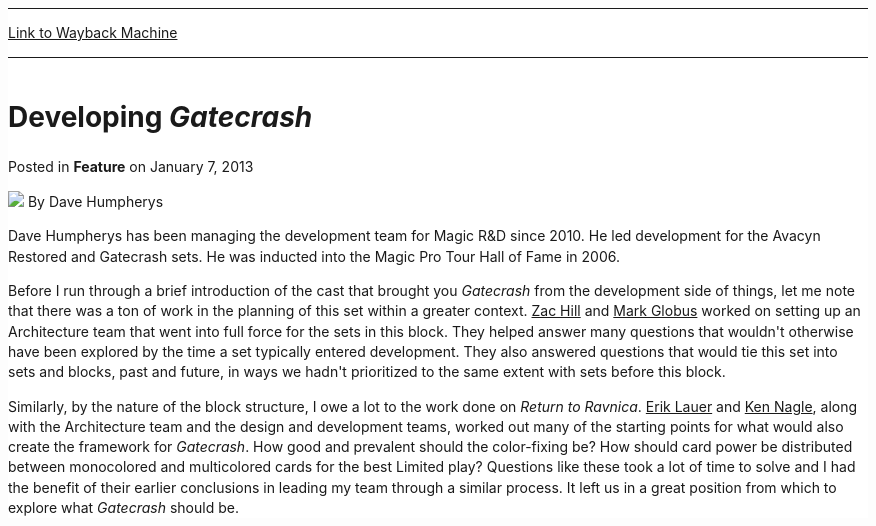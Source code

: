 
---
[Link to Wayback Machine](https://web.archive.org/web/20200531085040/https://magic.wizards.com/en/articles/archive/feature/developing-gatecrash-2013-01-07)

[_metadata_:author]:- "Dave Humpherys"
[_metadata_:generator]:- "Drupal 7 (http://drupal.org)"
[_metadata_:node]:- "682156"
[_metadata_:publish_date]:- "2013-01-07"
[_metadata_:source]:- "div-main-content"
[_metadata_:title]:- "Developing Gatecrash"
[_metadata_:wayback_capture_timestamp]:- "2020-05-31 08:50:40"
[_metadata_:wayback_raw_url]:- "https://web.archive.org/web/20200531085040id_/https://magic.wizards.com/en/articles/archive/feature/developing-gatecrash-2013-01-07"
[_metadata_:wayback_url]:- "https://magic.wizards.com/en/articles/archive/feature/developing-gatecrash-2013-01-07"
---


Developing *Gatecrash*
======================



 Posted in **Feature**
 on January 7, 2013 






![](https://media.magic.wizards.com/styles/auth_small/public/images/person/authorpic_davehumpherys.jpg)
By Dave Humpherys




Dave Humpherys has been managing the development team for Magic R&D since 2010. He led development for the Avacyn Restored and Gatecrash sets. He was inducted into the Magic Pro Tour Hall of Fame in 2006. 







Before I run through a brief introduction of the cast that brought you *Gatecrash* from the development side of things, let me note that there was a ton of work in the planning of this set within a greater context. [Zac Hill](http://www.wizards.com/magic/magazine/archive.aspx?author=Zac%20Hill) and [Mark Globus](http://www.wizards.com/Magic/Magazine/Archive.aspx?author=Mark%20Globus) worked on setting up an Architecture team that went into full force for the sets in this block. They helped answer many questions that wouldn't otherwise have been explored by the time a set typically entered development. They also answered questions that would tie this set into sets and blocks, past and future, in ways we hadn't prioritized to the same extent with sets before this block. 


 Similarly, by the nature of the block structure, I owe a lot to the work done on *Return to Ravnica*. [Erik Lauer](http://www.wizards.com/magic/magazine/archive.aspx?author=Erik%20Lauer) and [Ken Nagle](http://www.wizards.com/Magic/Magazine/Archive.aspx?author=Kenneth%20nagle), along with the Architecture team and the design and development teams, worked out many of the starting points for what would also create the framework for *Gatecrash*. How good and prevalent should the color-fixing be? How should card power be distributed between monocolored and multicolored cards for the best Limited play? Questions like these took a lot of time to solve and I had the benefit of their earlier conclusions in leading my team through a similar process. It left us in a great position from which to explore what *Gatecrash* should be. 
